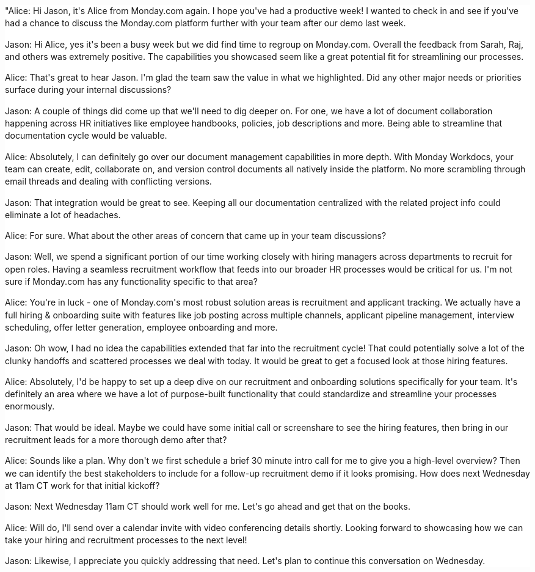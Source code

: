 
"Alice: Hi Jason, it's Alice from Monday.com again. I hope you've had a productive week! I wanted to check in and see if you've had a chance to discuss the Monday.com platform further with your team after our demo last week.

Jason: Hi Alice, yes it's been a busy week but we did find time to regroup on Monday.com. Overall the feedback from Sarah, Raj, and others was extremely positive. The capabilities you showcased seem like a great potential fit for streamlining our processes.

Alice: That's great to hear Jason. I'm glad the team saw the value in what we highlighted. Did any other major needs or priorities surface during your internal discussions?

Jason: A couple of things did come up that we'll need to dig deeper on. For one, we have a lot of document collaboration happening across HR initiatives like employee handbooks, policies, job descriptions and more. Being able to streamline that documentation cycle would be valuable.

Alice: Absolutely, I can definitely go over our document management capabilities in more depth. With Monday Workdocs, your team can create, edit, collaborate on, and version control documents all natively inside the platform. No more scrambling through email threads and dealing with conflicting versions.

Jason: That integration would be great to see. Keeping all our documentation centralized with the related project info could eliminate a lot of headaches.

Alice: For sure. What about the other areas of concern that came up in your team discussions?

Jason: Well, we spend a significant portion of our time working closely with hiring managers across departments to recruit for open roles. Having a seamless recruitment workflow that feeds into our broader HR processes would be critical for us. I'm not sure if Monday.com has any functionality specific to that area?

Alice: You're in luck - one of Monday.com's most robust solution areas is recruitment and applicant tracking. We actually have a full hiring & onboarding suite with features like job posting across multiple channels, applicant pipeline management, interview scheduling, offer letter generation, employee onboarding and more.

Jason: Oh wow, I had no idea the capabilities extended that far into the recruitment cycle! That could potentially solve a lot of the clunky handoffs and scattered processes we deal with today. It would be great to get a focused look at those hiring features.

Alice: Absolutely, I'd be happy to set up a deep dive on our recruitment and onboarding solutions specifically for your team. It's definitely an area where we have a lot of purpose-built functionality that could standardize and streamline your processes enormously.

Jason: That would be ideal. Maybe we could have some initial call or screenshare to see the hiring features, then bring in our recruitment leads for a more thorough demo after that?

Alice: Sounds like a plan. Why don't we first schedule a brief 30 minute intro call for me to give you a high-level overview? Then we can identify the best stakeholders to include for a follow-up recruitment demo if it looks promising. How does next Wednesday at 11am CT work for that initial kickoff?

Jason: Next Wednesday 11am CT should work well for me. Let's go ahead and get that on the books.

Alice: Will do, I'll send over a calendar invite with video conferencing details shortly. Looking forward to showcasing how we can take your hiring and recruitment processes to the next level!

Jason: Likewise, I appreciate you quickly addressing that need. Let's plan to continue this conversation on Wednesday.
